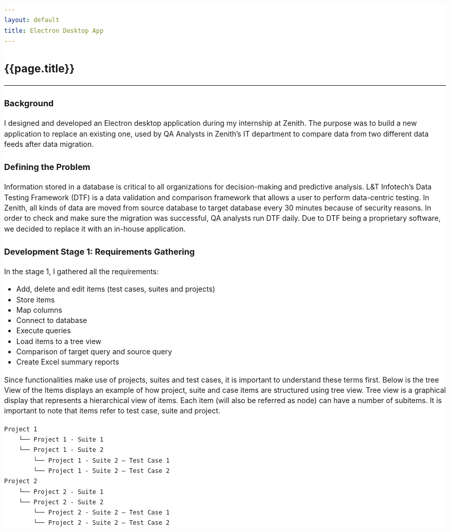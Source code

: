 ```yaml
---
layout: default
title: Electron Desktop App
---
```




## {{page.title}}

* * *

### Background
I designed and developed an Electron desktop application during my internship at Zenith. The purpose was to build a new application to replace an existing one, used by QA Analysts in Zenith’s IT department to compare data from two different data feeds after data migration.

### Defining the Problem
Information stored in a database is critical to all organizations for decision-making and predictive analysis. L&T Infotech’s Data Testing Framework (DTF) is a data validation and comparison framework that allows a user to perform data-centric testing. In Zenith, all kinds of data are moved from source database to target database every 30 minutes because of security reasons. In order to check and make sure the migration was successful, QA analysts run DTF daily. Due to DTF being a proprietary software, we decided to replace it with an in-house application.   

### Development Stage 1: Requirements Gathering
In the stage 1, I gathered all the requirements:
*	Add, delete and edit items (test cases, suites and projects)
*	Store items
*	Map columns
*	Connect to database
*	Execute queries
*	Load items to a tree view
*	Comparison of target query and source query
*	Create Excel summary reports

Since functionalities make use of projects, suites and test cases, it is important to understand these terms first. Below is the tree View of the Items displays an example of how project, suite and case items are structured using tree view. Tree view is a graphical display that represents a hierarchical view of items. Each item (will also be referred as node) can have a number of subitems. It is important to note that items refer to test case, suite and project.

```
Project 1 
	└── Project 1 - Suite 1 
	└── Project 1 - Suite 2
		└── Project 1 - Suite 2 – Test Case 1
		└── Project 1 - Suite 2 – Test Case 2
Project 2
	└── Project 2 - Suite 1 
	└── Project 2 - Suite 2
		└── Project 2 - Suite 2 – Test Case 1
		└── Project 2 - Suite 2 – Test Case 2
```
 